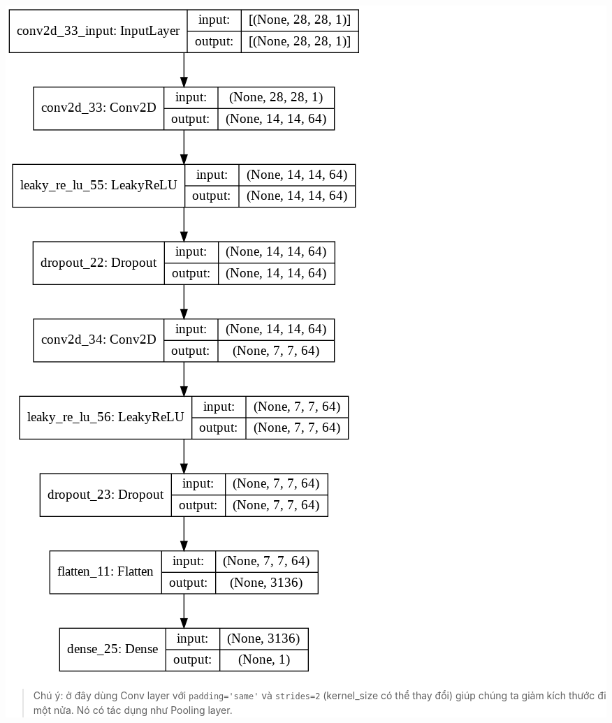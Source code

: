 <img src="images/1.png">

>Chú ý: ở đây dùng Conv layer với `padding='same'` và `strides=2` (kernel_size có thể thay đổi) giúp chúng ta giảm kích thước đi một nửa. Nó có tác dụng như Pooling layer.

